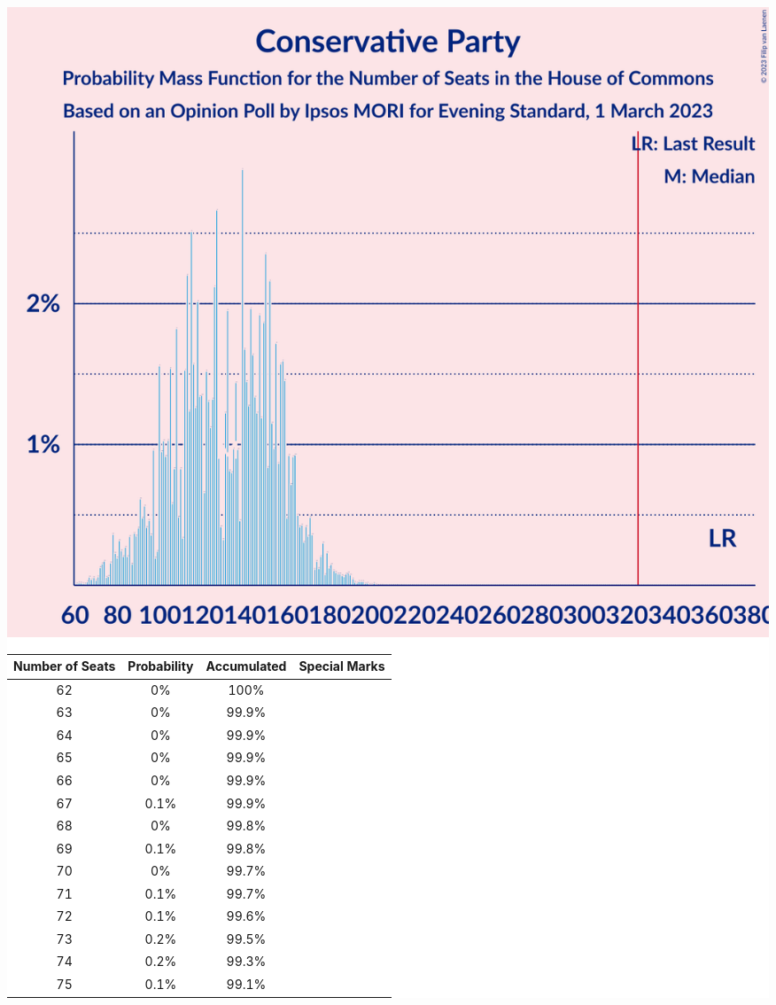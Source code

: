 ![Graph with seats probability mass function not yet produced](2023-03-01-IpsosMORI-seats-pmf-conservativeparty.png "Seats Probability Mass Function")

| Number of Seats | Probability | Accumulated | Special Marks |
|:---------------:|:-----------:|:-----------:|:-------------:|
| 62 | 0% | 100% |  |
| 63 | 0% | 99.9% |  |
| 64 | 0% | 99.9% |  |
| 65 | 0% | 99.9% |  |
| 66 | 0% | 99.9% |  |
| 67 | 0.1% | 99.9% |  |
| 68 | 0% | 99.8% |  |
| 69 | 0.1% | 99.8% |  |
| 70 | 0% | 99.7% |  |
| 71 | 0.1% | 99.7% |  |
| 72 | 0.1% | 99.6% |  |
| 73 | 0.2% | 99.5% |  |
| 74 | 0.2% | 99.3% |  |
| 75 | 0.1% | 99.1% |  |